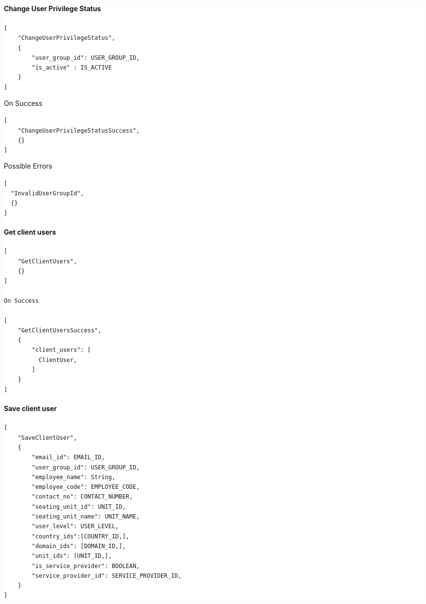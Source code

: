 #### Change User Privilege Status

    [
      	"ChangeUserPrivilegeStatus",
      	{
        	"user_group_id": USER_GROUP_ID,
        	"is_active" : IS_ACTIVE
      	}
    ]

  On Success

    [
      	"ChangeUserPrivilegeStatusSuccess",
      	{}
    ]

  Possible Errors

    [
      "InvalidUserGroupId",
      {}
    ]

####  Get client users
   
    [
       	"GetClientUsers",
        {}
    ]

  	On Success

	[
	    "GetClientUsersSuccess",
        {
  	        "client_users": [
  	          ClientUser,
  	        ]
        }
	]

####  Save client user

    [
        "SaveClientUser",
        {
	        "email_id": EMAIL_ID,
	        "user_group_id": USER_GROUP_ID, 
	        "employee_name": String,
	        "employee_code": EMPLOYEE_CODE,
	        "contact_no": CONTACT_NUMBER,
	        "seating_unit_id": UNIT_ID,
	        "seating_unit_name": UNIT_NAME,
	        "user_level": USER_LEVEL,
	        "country_ids":[COUNTRY_ID,],
	        "domain_ids": [DOMAIN_ID,],
	        "unit_ids": [UNIT_ID,],
	        "is_service_provider": BOOLEAN,
	        "service_provider_id": SERVICE_PROVIDER_ID,
	    }
    ]
